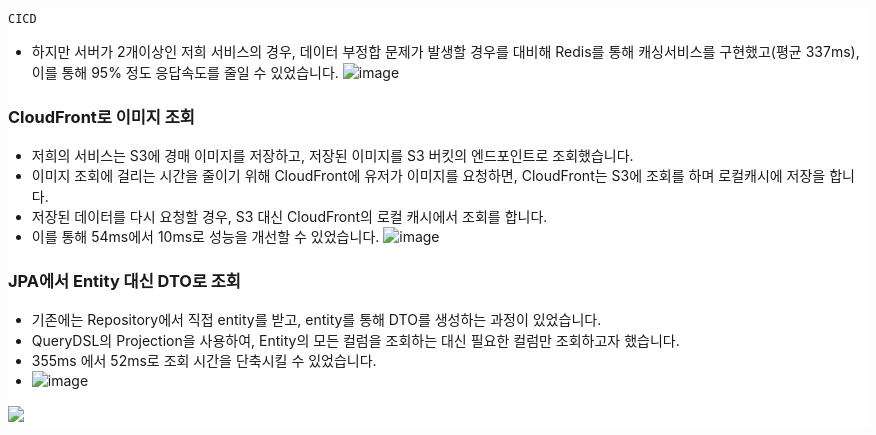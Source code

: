 ```CICD```
- 하지만 서버가 2개이상인 저희 서비스의 경우, 데이터 부정합 문제가 발생할 경우를 대비해 Redis를 통해 캐싱서비스를 구현했고(평균 337ms), 이를 통해  95% 정도 응답속도를 줄일 수 있었습니다.
![image](https://github.com/kudongku/auction_ddang/assets/148612321/d482679b-d170-4137-9c11-5ce3800d4608)


### CloudFront로 이미지 조회

- 저희의 서비스는 S3에 경매 이미지를 저장하고, 저장된 이미지를 S3 버킷의 엔드포인트로 조회했습니다.
- 이미지 조회에 걸리는 시간을 줄이기 위해 CloudFront에 유저가 이미지를 요청하면, CloudFront는 S3에 조회를 하며 로컬캐시에 저장을 합니다.
- 저장된 데이터를 다시 요청할 경우, S3 대신 CloudFront의 로컬 캐시에서 조회를 합니다.
- 이를 통해 54ms에서 10ms로 성능을 개선할 수 있었습니다.
![image](https://github.com/kudongku/auction_ddang/assets/148612321/b8d44ef4-7457-446f-be59-613cad64237b)

    
### JPA에서 Entity 대신 DTO로 조회

- 기존에는 Repository에서 직접 entity를 받고, entity를 통해 DTO를 생성하는 과정이 있었습니다.
- QueryDSL의 Projection을 사용하여, Entity의 모든 컬럼을 조회하는 대신 필요한 컬럼만 조회하고자 했습니다.
- 355ms 에서 52ms로 조회 시간을 단축시킬 수 있었습니다.
- ![image](https://github.com/kudongku/auction_ddang/assets/148612321/3873b706-4cdb-4de9-9d98-55e8a471037a)



<img src="https://capsule-render.vercel.app/api?type=waving&color=BDBDC8&height=150&section=footer" />
